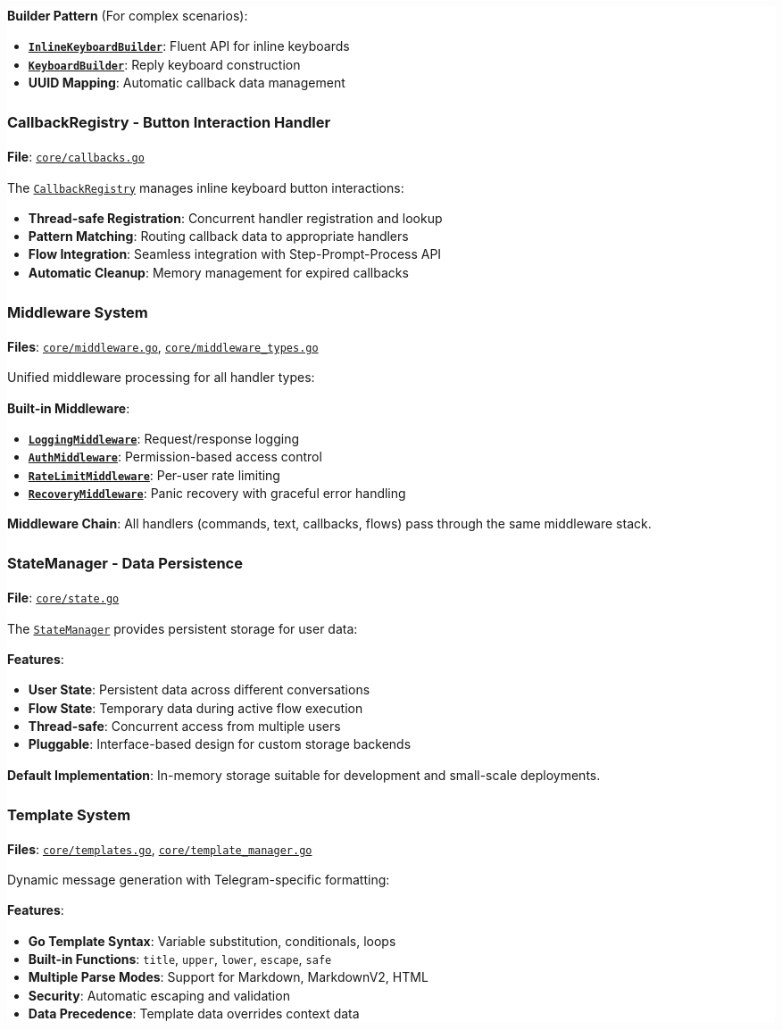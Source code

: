 **Builder Pattern** (For complex scenarios):
- **[`InlineKeyboardBuilder`](../core/inline_keyboard_builder.go)**: Fluent API for inline keyboards
- **[`KeyboardBuilder`](../core/keyboard_builder.go)**: Reply keyboard construction
- **UUID Mapping**: Automatic callback data management

### CallbackRegistry - Button Interaction Handler

**File**: [`core/callbacks.go`](../core/callbacks.go)

The [`CallbackRegistry`](../core/callbacks.go) manages inline keyboard button interactions:

- **Thread-safe Registration**: Concurrent handler registration and lookup
- **Pattern Matching**: Routing callback data to appropriate handlers
- **Flow Integration**: Seamless integration with Step-Prompt-Process API
- **Automatic Cleanup**: Memory management for expired callbacks

### Middleware System

**Files**: [`core/middleware.go`](../core/middleware.go), [`core/middleware_types.go`](../core/middleware_types.go)

Unified middleware processing for all handler types:

**Built-in Middleware**:
- **[`LoggingMiddleware`](../core/middleware.go)**: Request/response logging
- **[`AuthMiddleware`](../core/middleware.go)**: Permission-based access control
- **[`RateLimitMiddleware`](../core/middleware.go)**: Per-user rate limiting
- **[`RecoveryMiddleware`](../core/middleware.go)**: Panic recovery with graceful error handling

**Middleware Chain**: All handlers (commands, text, callbacks, flows) pass through the same middleware stack.

### StateManager - Data Persistence

**File**: [`core/state.go`](../core/state.go)

The [`StateManager`](../core/state.go) provides persistent storage for user data:

**Features**:
- **User State**: Persistent data across different conversations
- **Flow State**: Temporary data during active flow execution
- **Thread-safe**: Concurrent access from multiple users
- **Pluggable**: Interface-based design for custom storage backends

**Default Implementation**: In-memory storage suitable for development and small-scale deployments.

### Template System

**Files**: [`core/templates.go`](../core/templates.go), [`core/template_manager.go`](../core/template_manager.go)

Dynamic message generation with Telegram-specific formatting:

**Features**:
- **Go Template Syntax**: Variable substitution, conditionals, loops
- **Built-in Functions**: `title`, `upper`, `lower`, `escape`, `safe`
- **Multiple Parse Modes**: Support for Markdown, MarkdownV2, HTML
- **Security**: Automatic escaping and validation
- **Data Precedence**: Template data overrides context data
